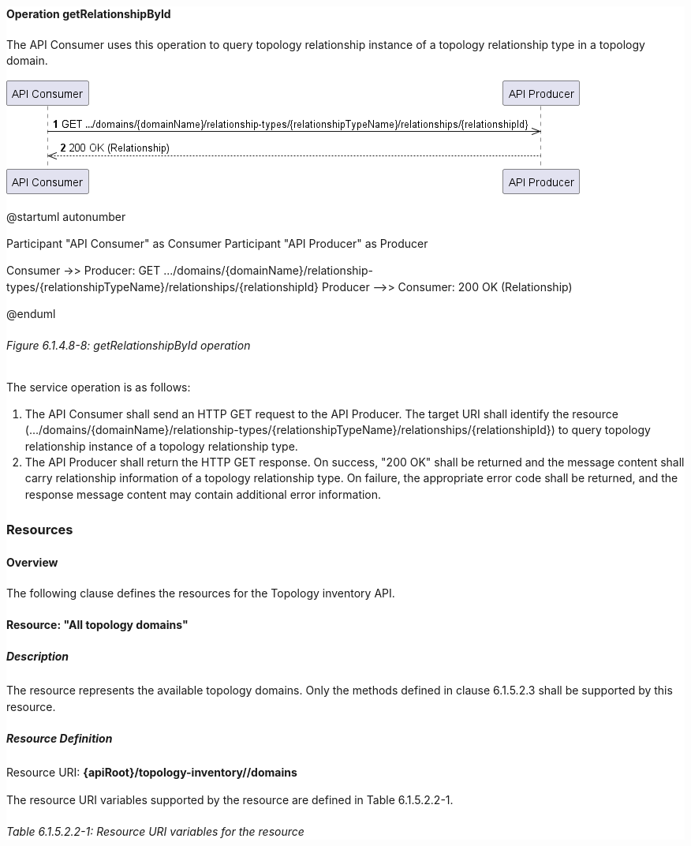 #### Operation getRelationshipById

The API Consumer uses this operation to query topology relationship instance of a topology relationship type in a topology domain.

![Generated by PlantUML](../assets/images/fd7936b75dc5.png)

@startuml autonumber

Participant "API Consumer" as Consumer Participant "API Producer" as Producer

Consumer ->> Producer: GET .../domains/{domainName}/relationship- types/{relationshipTypeName}/relationships/{relationshipId} Producer -->> Consumer: 200 OK (Relationship)

@enduml

###### Figure 6.1.4.8-8: getRelationshipById operation

The service operation is as follows:

1. The API Consumer shall send an HTTP GET request to the API Producer. The target URI shall identify the resource (.../domains/{domainName}/relationship-types/{relationshipTypeName}/relationships/{relationshipId}) to query topology relationship instance of a topology relationship type.
2. The API Producer shall return the HTTP GET response. On success, "200 OK" shall be returned and the message content shall carry relationship information of a topology relationship type. On failure, the appropriate error code shall be returned, and the response message content may contain additional error information.

### Resources

#### Overview

The following clause defines the resources for the Topology inventory API.

#### Resource: "All topology domains"

##### Description

The resource represents the available topology domains. Only the methods defined in clause 6.1.5.2.3 shall be supported by this resource.

##### Resource Definition

Resource URI: **{apiRoot}/topology-inventory/<apiVersion>/domains**

The resource URI variables supported by the resource are defined in Table 6.1.5.2.2-1.

###### Table 6.1.5.2.2-1: Resource URI variables for the resource
